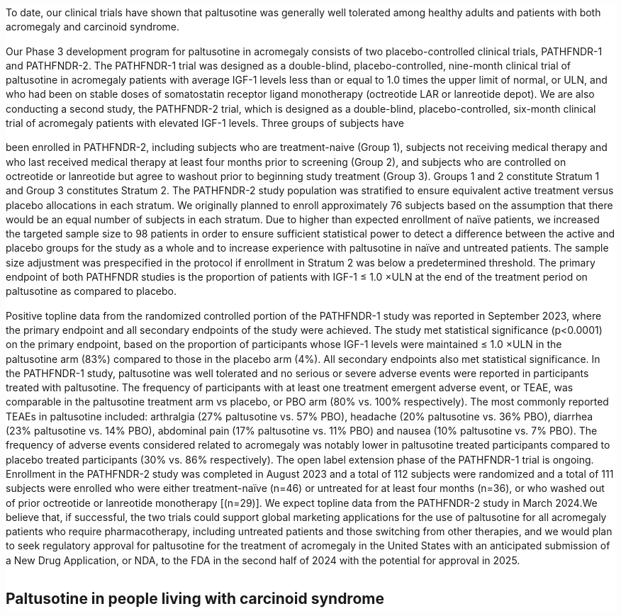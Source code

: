To date, our clinical trials have shown that paltusotine was generally well tolerated among healthy adults and patients with both acromegaly and carcinoid syndrome.

Our Phase 3 development program for paltusotine in acromegaly consists of two placebo-controlled clinical trials, PATHFNDR-1 and PATHFNDR-2. The PATHFNDR-1 trial was designed as a double-blind, placebo-controlled, nine-month clinical trial of paltusotine in acromegaly patients with average IGF-1 levels less than or equal to 1.0 times the upper limit of normal, or ULN, and who had been on stable doses of somatostatin receptor ligand monotherapy (octreotide LAR or lanreotide depot). We are also conducting a second study, the PATHFNDR-2 trial, which is designed as a double-blind, placebo-controlled, six-month clinical trial of acromegaly patients with elevated IGF-1 levels. Three groups of subjects have

been enrolled in PATHFNDR-2, including subjects who are treatment-naive (Group 1), subjects not receiving medical therapy and who last received medical therapy at least four months prior to screening (Group 2), and subjects who are controlled on octreotide or lanreotide but agree to washout prior to beginning study treatment (Group 3). Groups 1 and 2 constitute Stratum 1 and Group 3 constitutes Stratum 2. The PATHFNDR-2 study population was stratified to ensure equivalent active treatment versus placebo allocations in each stratum. We originally planned to enroll approximately 76 subjects based on the assumption that there would be an equal number of subjects in each stratum. Due to higher than expected enrollment of naïve patients, we increased the targeted sample size to 98 patients in order to ensure sufficient statistical power to detect a difference between the active and placebo groups for the study as a whole and to increase experience with paltusotine in naïve and untreated patients. The sample size adjustment was prespecified in the protocol if enrollment in Stratum 2 was below a predetermined threshold. The primary endpoint of both PATHFNDR studies is the proportion of patients with IGF-1 ≤ 1.0 ×ULN at the end of the treatment period on paltusotine as compared to placebo.

Positive topline data from the randomized controlled portion of the PATHFNDR-1 study was reported in September 2023, where the primary endpoint and all secondary endpoints of the study were achieved. The study met statistical significance (p<0.0001) on the primary endpoint, based on the proportion of participants whose IGF-1 levels were maintained ≤ 1.0 ×ULN in the paltusotine arm (83%) compared to those in the placebo arm (4%). All secondary endpoints also met statistical significance. In the PATHFNDR-1 study, paltusotine was well tolerated and no serious or severe adverse events were reported in participants treated with paltusotine. The frequency of participants with at least one treatment emergent adverse event, or TEAE, was comparable in the paltusotine treatment arm vs placebo, or PBO arm (80% vs. 100% respectively). The most commonly reported TEAEs in paltusotine included: arthralgia (27% paltusotine vs. 57% PBO), headache (20% paltusotine vs. 36% PBO), diarrhea (23% paltusotine vs. 14% PBO), abdominal pain (17% paltusotine vs. 11% PBO) and nausea (10% paltusotine vs. 7% PBO). The frequency of adverse events considered related to acromegaly was notably lower in paltusotine treated participants compared to placebo treated participants (30% vs. 86% respectively). The open label extension phase of the PATHFNDR-1 trial is ongoing. Enrollment in the PATHFNDR-2 study was completed in August 2023 and a total of 112 subjects were randomized and a total of 111 subjects were enrolled who were either treatment-naïve (n=46) or untreated for at least four months (n=36), or who washed out of prior octreotide or lanreotide monotherapy [(n=29)]. We expect topline data from the PATHFNDR-2 study in March 2024.We believe that, if successful, the two trials could support global marketing applications for the use of paltusotine for all acromegaly patients who require pharmacotherapy, including untreated patients and those switching from other therapies, and we would plan to seek regulatory approval for paltusotine for the treatment of acromegaly in the United States with an anticipated submission of a New Drug Application, or NDA, to the FDA in the second half of 2024 with the potential for approval in 2025.

## Paltusotine in people living with carcinoid syndrome

